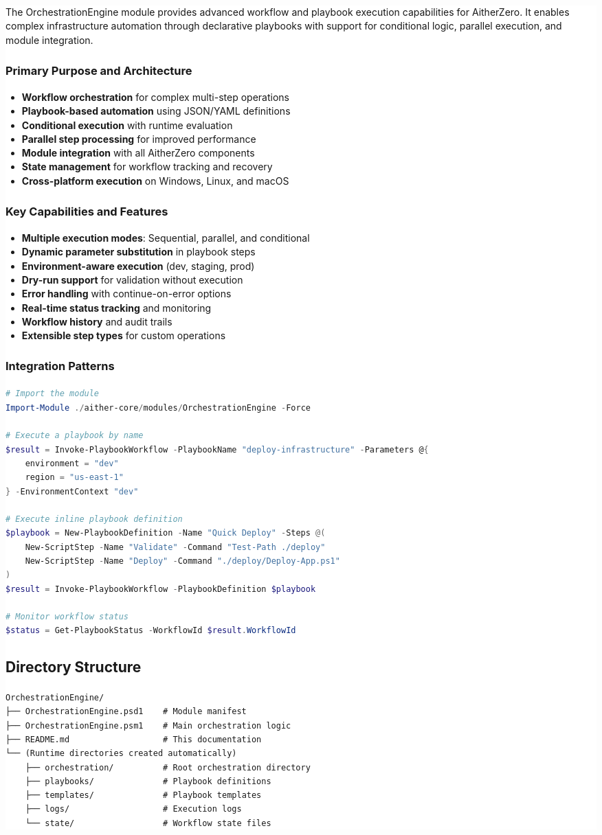 The OrchestrationEngine module provides advanced workflow and playbook execution capabilities for AitherZero. It enables complex infrastructure automation through declarative playbooks with support for conditional logic, parallel execution, and module integration.

### Primary Purpose and Architecture

- **Workflow orchestration** for complex multi-step operations
- **Playbook-based automation** using JSON/YAML definitions
- **Conditional execution** with runtime evaluation
- **Parallel step processing** for improved performance
- **Module integration** with all AitherZero components
- **State management** for workflow tracking and recovery
- **Cross-platform execution** on Windows, Linux, and macOS

### Key Capabilities and Features

- **Multiple execution modes**: Sequential, parallel, and conditional
- **Dynamic parameter substitution** in playbook steps
- **Environment-aware execution** (dev, staging, prod)
- **Dry-run support** for validation without execution
- **Error handling** with continue-on-error options
- **Real-time status tracking** and monitoring
- **Workflow history** and audit trails
- **Extensible step types** for custom operations

### Integration Patterns

```powershell
# Import the module
Import-Module ./aither-core/modules/OrchestrationEngine -Force

# Execute a playbook by name
$result = Invoke-PlaybookWorkflow -PlaybookName "deploy-infrastructure" -Parameters @{
    environment = "dev"
    region = "us-east-1"
} -EnvironmentContext "dev"

# Execute inline playbook definition
$playbook = New-PlaybookDefinition -Name "Quick Deploy" -Steps @(
    New-ScriptStep -Name "Validate" -Command "Test-Path ./deploy"
    New-ScriptStep -Name "Deploy" -Command "./deploy/Deploy-App.ps1"
)
$result = Invoke-PlaybookWorkflow -PlaybookDefinition $playbook

# Monitor workflow status
$status = Get-PlaybookStatus -WorkflowId $result.WorkflowId
```

## Directory Structure

```
OrchestrationEngine/
├── OrchestrationEngine.psd1    # Module manifest
├── OrchestrationEngine.psm1    # Main orchestration logic
├── README.md                   # This documentation
└── (Runtime directories created automatically)
    ├── orchestration/          # Root orchestration directory
    ├── playbooks/              # Playbook definitions
    ├── templates/              # Playbook templates
    ├── logs/                   # Execution logs
    └── state/                  # Workflow state files
```
